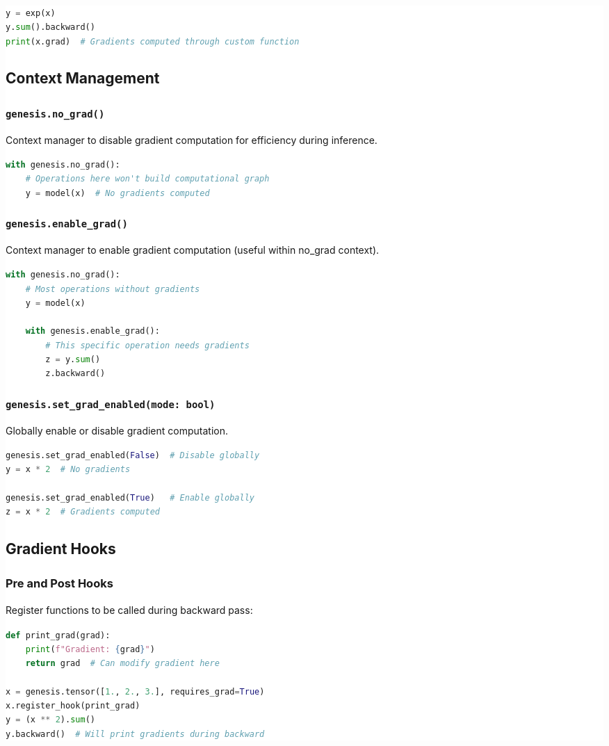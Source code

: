 ```python
y = exp(x)
y.sum().backward()
print(x.grad)  # Gradients computed through custom function
```

## Context Management

### `genesis.no_grad()`

Context manager to disable gradient computation for efficiency during inference.

```python
with genesis.no_grad():
    # Operations here won't build computational graph
    y = model(x)  # No gradients computed
```

### `genesis.enable_grad()`

Context manager to enable gradient computation (useful within no_grad context).

```python
with genesis.no_grad():
    # Most operations without gradients
    y = model(x)
    
    with genesis.enable_grad():
        # This specific operation needs gradients
        z = y.sum()
        z.backward()
```

### `genesis.set_grad_enabled(mode: bool)`

Globally enable or disable gradient computation.

```python
genesis.set_grad_enabled(False)  # Disable globally
y = x * 2  # No gradients

genesis.set_grad_enabled(True)   # Enable globally
z = x * 2  # Gradients computed
```

## Gradient Hooks

### Pre and Post Hooks

Register functions to be called during backward pass:

```python
def print_grad(grad):
    print(f"Gradient: {grad}")
    return grad  # Can modify gradient here

x = genesis.tensor([1., 2., 3.], requires_grad=True)
x.register_hook(print_grad)
y = (x ** 2).sum()
y.backward()  # Will print gradients during backward
```
